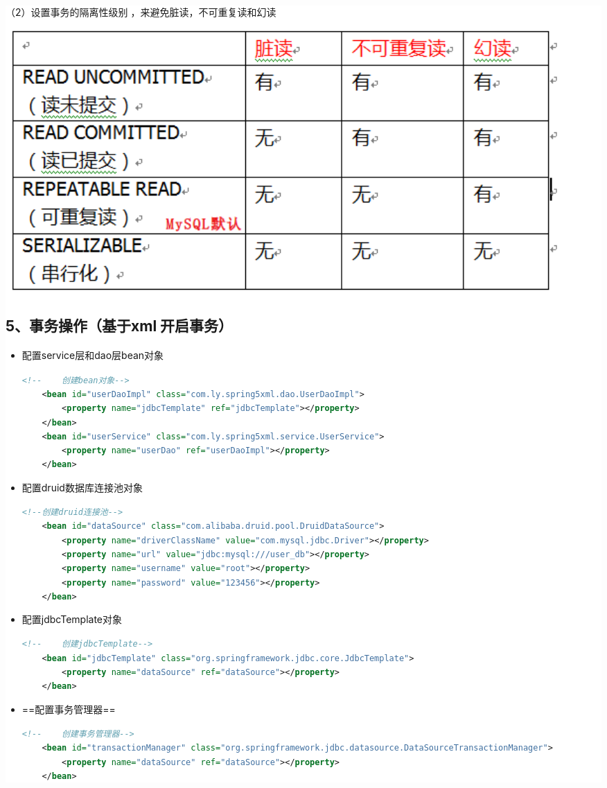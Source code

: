 （2）设置事务的隔离性级别 ，来避免脏读，不可重复读和幻读

<img src="事务隔离级别.bmp" style="zoom:150%;" />

## 5、事务操作（基于xml  开启事务）

+ 配置service层和dao层bean对象

  ```xml
  <!--    创建bean对象-->
      <bean id="userDaoImpl" class="com.ly.spring5xml.dao.UserDaoImpl">
          <property name="jdbcTemplate" ref="jdbcTemplate"></property>
      </bean>
      <bean id="userService" class="com.ly.spring5xml.service.UserService">
          <property name="userDao" ref="userDaoImpl"></property>
      </bean>
  ```

+ 配置druid数据库连接池对象

  ```xml
  <!--创建druid连接池-->
      <bean id="dataSource" class="com.alibaba.druid.pool.DruidDataSource">
          <property name="driverClassName" value="com.mysql.jdbc.Driver"></property>
          <property name="url" value="jdbc:mysql:///user_db"></property>
          <property name="username" value="root"></property>
          <property name="password" value="123456"></property>
      </bean>
  ```

+ 配置jdbcTemplate对象

  ```xml
  <!--    创建jdbcTemplate-->
      <bean id="jdbcTemplate" class="org.springframework.jdbc.core.JdbcTemplate">
          <property name="dataSource" ref="dataSource"></property>
      </bean>
  ```

+ ==配置事务管理器==

  ```xml
  <!--    创建事务管理器-->
      <bean id="transactionManager" class="org.springframework.jdbc.datasource.DataSourceTransactionManager">
          <property name="dataSource" ref="dataSource"></property>
      </bean>
  ```
